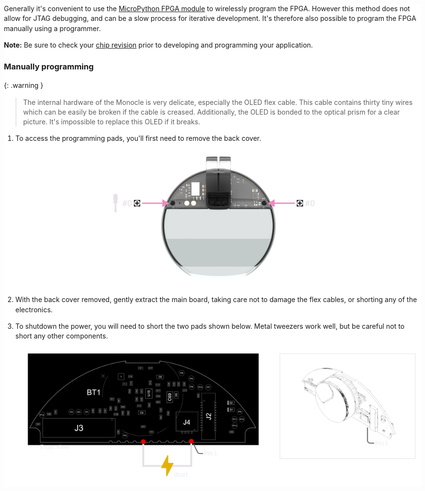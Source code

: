 Generally it's convenient to use the [MicroPython FPGA module](/monocle/monocle/#fpga--monocle-specific) to wirelessly program the FPGA. However this method does not allow for JTAG debugging, and can be a slow process for iterative development. It's therefore also possible to program the FPGA manually using a programmer.

**Note:** Be sure to check your [chip revision](#fpga-chip-revisions) prior to developing and programming your application.

### Manually programming

{: .warning }
> The internal hardware of the Monocle is very delicate, especially the OLED flex cable. This cable contains thirty tiny wires which can be easily be broken if the cable is creased. Additionally, the OLED is bonded to the optical prism for a clear picture. It's impossible to replace this OLED if it breaks.

1. To access the programming pads, you'll first need to remove the back cover.

    ![Removing Monocle back cover](/monocle/images/monocle-back-cover.png)

1. With the back cover removed, gently extract the main board, taking care not to damage the flex cables, or shorting any of the electronics.

1. To shutdown the power, you will need to short the two pads shown below. Metal tweezers work well, but be careful not to short any other components.

    ![Enabling Monocle ship mode](/monocle/images/monocle-ship-mode.png)

